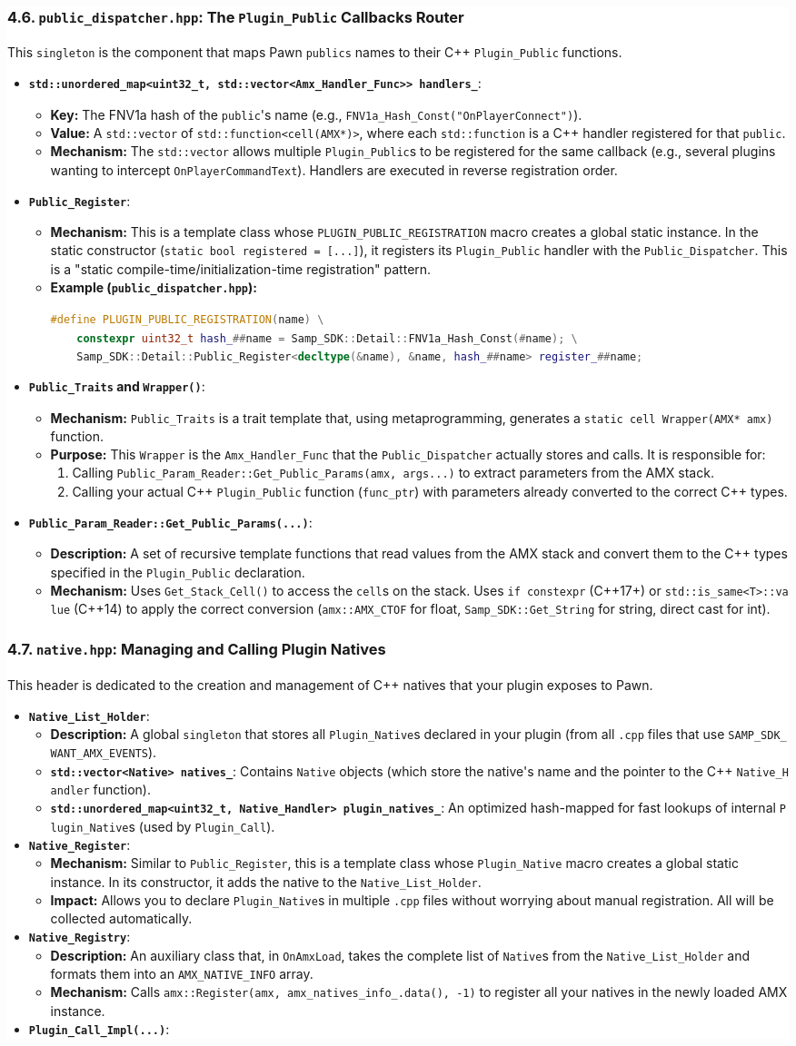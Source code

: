 ### 4.6. `public_dispatcher.hpp`: The `Plugin_Public` Callbacks Router

This `singleton` is the component that maps Pawn `publics` names to their C++ `Plugin_Public` functions.

- **`std::unordered_map<uint32_t, std::vector<Amx_Handler_Func>> handlers_`**:
   - **Key:** The FNV1a hash of the `public`'s name (e.g., `FNV1a_Hash_Const("OnPlayerConnect")`).
   - **Value:** A `std::vector` of `std::function<cell(AMX*)>`, where each `std::function` is a C++ handler registered for that `public`.
   - **Mechanism:** The `std::vector` allows multiple `Plugin_Public`s to be registered for the same callback (e.g., several plugins wanting to intercept `OnPlayerCommandText`). Handlers are executed in reverse registration order.
- **`Public_Register`**:
   - **Mechanism:** This is a template class whose `PLUGIN_PUBLIC_REGISTRATION` macro creates a global static instance. In the static constructor (`static bool registered = [...]`), it registers its `Plugin_Public` handler with the `Public_Dispatcher`. This is a "static compile-time/initialization-time registration" pattern.
   - **Example (`public_dispatcher.hpp`):**
      ```cpp
      #define PLUGIN_PUBLIC_REGISTRATION(name) \
          constexpr uint32_t hash_##name = Samp_SDK::Detail::FNV1a_Hash_Const(#name); \
          Samp_SDK::Detail::Public_Register<decltype(&name), &name, hash_##name> register_##name;
      ```

- **`Public_Traits` and `Wrapper()`**:
   - **Mechanism:** `Public_Traits` is a trait template that, using metaprogramming, generates a `static cell Wrapper(AMX* amx)` function.
   - **Purpose:** This `Wrapper` is the `Amx_Handler_Func` that the `Public_Dispatcher` actually stores and calls. It is responsible for:
      1. Calling `Public_Param_Reader::Get_Public_Params(amx, args...)` to extract parameters from the AMX stack.
      2. Calling your actual C++ `Plugin_Public` function (`func_ptr`) with parameters already converted to the correct C++ types.
- **`Public_Param_Reader::Get_Public_Params(...)`**:
   - **Description:** A set of recursive template functions that read values from the AMX stack and convert them to the C++ types specified in the `Plugin_Public` declaration.
   - **Mechanism:** Uses `Get_Stack_Cell()` to access the `cell`s on the stack. Uses `if constexpr` (C++17+) or `std::is_same<T>::value` (C++14) to apply the correct conversion (`amx::AMX_CTOF` for float, `Samp_SDK::Get_String` for string, direct cast for int).

### 4.7. `native.hpp`: Managing and Calling Plugin Natives

This header is dedicated to the creation and management of C++ natives that your plugin exposes to Pawn.

- **`Native_List_Holder`**:
   - **Description:** A global `singleton` that stores all `Plugin_Native`s declared in your plugin (from all `.cpp` files that use `SAMP_SDK_WANT_AMX_EVENTS`).
   - **`std::vector<Native> natives_`**: Contains `Native` objects (which store the native's name and the pointer to the C++ `Native_Handler` function).
   - **`std::unordered_map<uint32_t, Native_Handler> plugin_natives_`**: An optimized hash-mapped for fast lookups of internal `Plugin_Native`s (used by `Plugin_Call`).
- **`Native_Register`**:
   - **Mechanism:** Similar to `Public_Register`, this is a template class whose `Plugin_Native` macro creates a global static instance. In its constructor, it adds the native to the `Native_List_Holder`.
   - **Impact:** Allows you to declare `Plugin_Native`s in multiple `.cpp` files without worrying about manual registration. All will be collected automatically.
- **`Native_Registry`**:
   - **Description:** An auxiliary class that, in `OnAmxLoad`, takes the complete list of `Native`s from the `Native_List_Holder` and formats them into an `AMX_NATIVE_INFO` array.
   - **Mechanism:** Calls `amx::Register(amx, amx_natives_info_.data(), -1)` to register all your natives in the newly loaded AMX instance.
- **`Plugin_Call_Impl(...)`**: